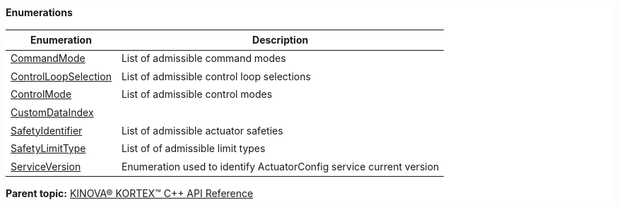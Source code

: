  **Enumerations** 

|Enumeration|Description|
|-----------|-----------|
|[CommandMode](enm_ActuatorConfig_CommandMode.md#)|List of admissible command modes|
|[ControlLoopSelection](enm_ActuatorConfig_ControlLoopSelection.md#)|List of admissible control loop selections|
|[ControlMode](enm_ActuatorConfig_ControlMode.md#)|List of admissible control modes|
|[CustomDataIndex](enm_ActuatorConfig_CustomDataIndex.md#)| |
|[SafetyIdentifier](enm_ActuatorConfig_SafetyIdentifier.md#)|List of admissible actuator safeties|
|[SafetyLimitType](enm_ActuatorConfig_SafetyLimitType.md#)|List of of admissible limit types|
|[ServiceVersion](enm_ActuatorConfig_ServiceVersion.md#)|Enumeration used to identify ActuatorConfig service current version|

**Parent topic:** [KINOVA® KORTEX™ C++ API Reference](../index.md#)

